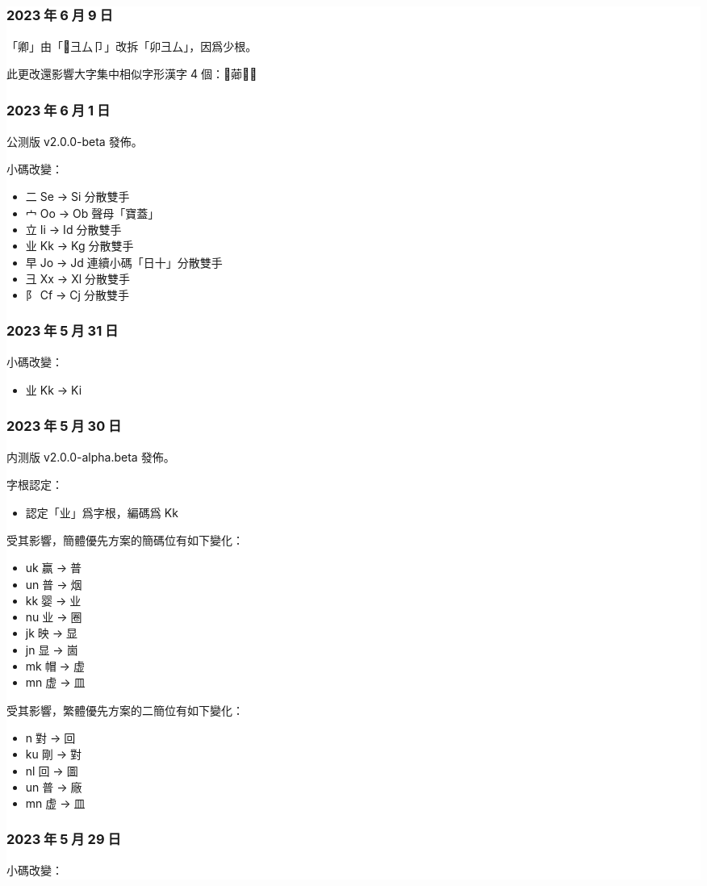### 2023 年 6 月 9 日

「卿」由「𠂎彐厶卩」改拆「卯彐厶」，因爲少根。

此更改還影響大字集中相似字形漢字 4 個：𣛬𦺄𬁋𮬐

### 2023 年 6 月 1 日

公测版 v2.0.0-beta 發佈。

小碼改變：

- 二 Se -> Si 分散雙手
- 宀 Oo -> Ob 聲母「寶蓋」
- 立 Ii -> Id 分散雙手
- 业 Kk -> Kg 分散雙手
- 早 Jo -> Jd 連續小碼「日十」分散雙手
- 彐 Xx -> Xl 分散雙手
- 阝 Cf -> Cj 分散雙手

### 2023 年 5 月 31 日

小碼改變：

- 业 Kk -> Ki

### 2023 年 5 月 30 日

内测版 v2.0.0-alpha.beta 發佈。

字根認定：

- 認定「业」爲字根，編碼爲 Kk

受其影響，簡體優先方案的簡碼位有如下變化：

- uk 赢 -> 普
- un 普 -> 烟
- kk 婴 -> 业
- nu 业 -> 圈
- jk 映 -> 显
- jn 显 -> 崮
- mk 帽 -> 虚
- mn 虚 -> 皿

受其影響，繁體優先方案的二簡位有如下變化：

- n 對 -> 回
- ku 剛 -> 對
- nl 回 -> 圖
- un 普 -> 廠
- mn 虚 -> 皿

### 2023 年 5 月 29 日

小碼改變：
